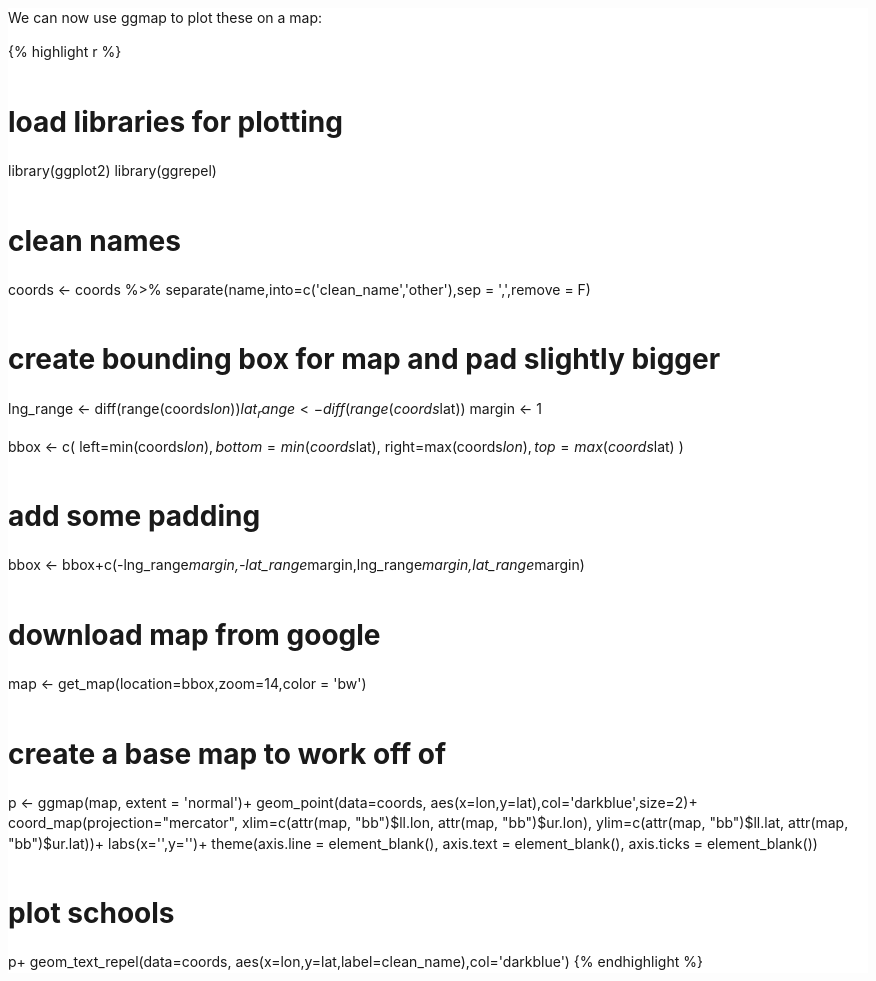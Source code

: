 We can now use ggmap to plot these on a map:


{% highlight r %}
# load libraries for plotting
library(ggplot2)
library(ggrepel)

# clean names
coords <- coords %>% separate(name,into=c('clean_name','other'),sep = ',',remove = F)

# create bounding box for map and pad slightly bigger
lng_range <- diff(range(coords$lon))
lat_range <- diff(range(coords$lat))
margin <- 1

bbox <- c(
  left=min(coords$lon),
  bottom=min(coords$lat),
  right=max(coords$lon),
  top=max(coords$lat)
)
# add some padding
bbox <- bbox+c(-lng_range*margin,-lat_range*margin,lng_range*margin,lat_range*margin)

# download map from google
map <- get_map(location=bbox,zoom=14,color = 'bw')

# create a base map to work off of
p <- ggmap(map,
           extent = 'normal')+
  geom_point(data=coords,
             aes(x=lon,y=lat),col='darkblue',size=2)+
  coord_map(projection="mercator", 
              xlim=c(attr(map, "bb")$ll.lon, attr(map, "bb")$ur.lon),
              ylim=c(attr(map, "bb")$ll.lat, attr(map, "bb")$ur.lat))+
  labs(x='',y='')+
  theme(axis.line = element_blank(),
        axis.text = element_blank(),
        axis.ticks = element_blank())

# plot schools
p+
  geom_text_repel(data=coords,
             aes(x=lon,y=lat,label=clean_name),col='darkblue')
{% endhighlight %}
